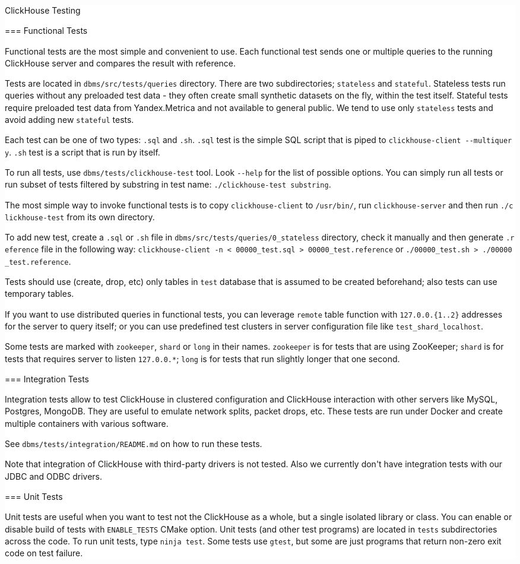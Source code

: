 ClickHouse Testing


=== Functional Tests

Functional tests are the most simple and convenient to use. Each functional test sends one or multiple queries to the running ClickHouse server and compares the result with reference.

Tests are located in `dbms/src/tests/queries` directory. There are two subdirectories; `stateless` and `stateful`. Stateless tests run queries without any preloaded test data - they often create small synthetic datasets on the fly, within the test itself. Stateful tests require preloaded test data from Yandex.Metrica and not available to general public. We tend to use only `stateless` tests and avoid adding new `stateful` tests.

Each test can be one of two types: `.sql` and `.sh`. `.sql` test is the simple SQL script that is piped to `clickhouse-client --multiquery`. `.sh` test is a script that is run by itself.

To run all tests, use `dbms/tests/clickhouse-test` tool. Look `--help` for the list of possible options. You can simply run all tests or run subset of tests filtered by substring in test name: `./clickhouse-test substring`.

The most simple way to invoke functional tests is to copy `clickhouse-client` to `/usr/bin/`, run `clickhouse-server` and then run `./clickhouse-test` from its own directory.

To add new test, create a `.sql` or `.sh` file in  `dbms/src/tests/queries/0_stateless` directory, check it manually and then generate `.reference` file in the following way: `clickhouse-client -n < 00000_test.sql > 00000_test.reference` or `./00000_test.sh > ./00000_test.reference`.

Tests should use (create, drop, etc) only tables in `test` database that is assumed to be created beforehand; also tests can use temporary tables.

If you want to use distributed queries in functional tests, you can leverage `remote` table function with `127.0.0.{1..2}` addresses for the server to query itself; or you can use predefined test clusters in server configuration file like `test_shard_localhost`.

Some tests are marked with `zookeeper`, `shard` or `long` in their names. `zookeeper` is for tests that are using ZooKeeper; `shard` is for tests that requires server to listen `127.0.0.*`; `long` is for tests that run slightly longer that one second.


=== Integration Tests

Integration tests allow to test ClickHouse in clustered configuration and ClickHouse interaction with other servers like MySQL, Postgres, MongoDB. They are useful to emulate network splits, packet drops, etc. These tests are run under Docker and create multiple containers with various software.

See `dbms/tests/integration/README.md` on how to run these tests.

Note that integration of ClickHouse with third-party drivers is not tested. Also we currently don't have integration tests with our JDBC and ODBC drivers.


=== Unit Tests

Unit tests are useful when you want to test not the ClickHouse as a whole, but a single isolated library or class. You can enable or disable build of tests with `ENABLE_TESTS` CMake option. Unit tests (and other test programs) are located in `tests` subdirectories across the code. To run unit tests, type `ninja test`. Some tests use `gtest`, but some are just programs that return non-zero exit code on test failure.
